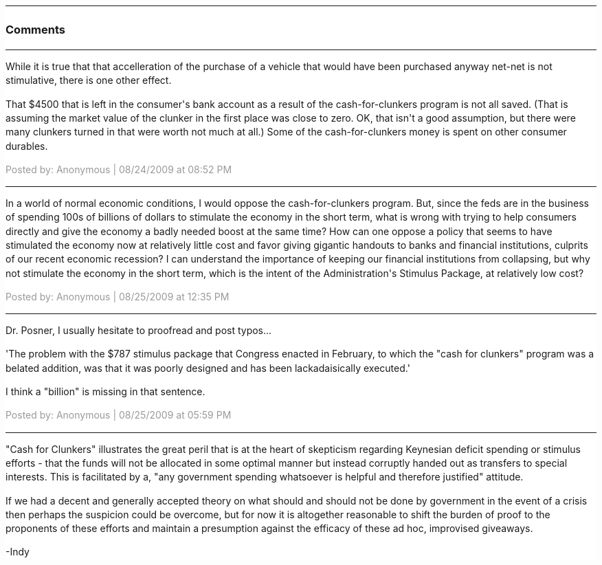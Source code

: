 

---

### Comments

---

While it is true that that accelleration of the purchase of a vehicle that would have been purchased anyway net-net is not stimulative, there is one other effect.  

That $4500 that is left in the consumer's bank account as a result of the cash-for-clunkers program is not all saved. (That is assuming the market value of the clunker in the first place was close to zero.  OK, that isn't a good assumption, but there were many clunkers turned in that were worth not much at all.) Some of the cash-for-clunkers money is spent on other consumer durables.

<span style="color:#999">Posted by: Anonymous | 08/24/2009 at 08:52 PM</span>

---

In a world of normal economic conditions, I would oppose the cash-for-clunkers program. But, since the feds are in the business of spending 100s of billions of dollars to stimulate the economy in the short term, what is wrong with trying to help consumers directly and give the economy a badly needed boost at the same time? How can one oppose a policy that seems to have stimulated the economy now at relatively little cost and favor giving gigantic handouts to banks and financial institutions, culprits of our recent economic recession? I can understand the importance of keeping our financial institutions from collapsing, but why not stimulate the economy in the short term, which is the intent of the Administration's Stimulus Package, at relatively low cost?

<span style="color:#999">Posted by: Anonymous | 08/25/2009 at 12:35 PM</span>

---

Dr. Posner,
I usually hesitate to proofread and post typos...

'The problem with the $787 stimulus package that Congress enacted in February, to which the "cash for clunkers" program was a belated addition, was that it was poorly designed and has been lackadaisically executed.'

I think a "billion" is missing in that sentence.

<span style="color:#999">Posted by: Anonymous | 08/25/2009 at 05:59 PM</span>

---

"Cash for Clunkers" illustrates the great peril that is at the heart of skepticism regarding Keynesian deficit spending or stimulus efforts - that the funds will not be allocated in some optimal manner but instead corruptly handed out as transfers to special interests.  This is facilitated by a, "any government spending whatsoever is helpful and therefore justified" attitude.

If we had a decent and generally accepted theory on what should and should not be done by government in the event of a crisis then perhaps the suspicion could be overcome, but for now it is altogether reasonable to shift the burden of proof to the proponents of these efforts and maintain a presumption against the efficacy of these ad hoc, improvised giveaways.

-Indy
